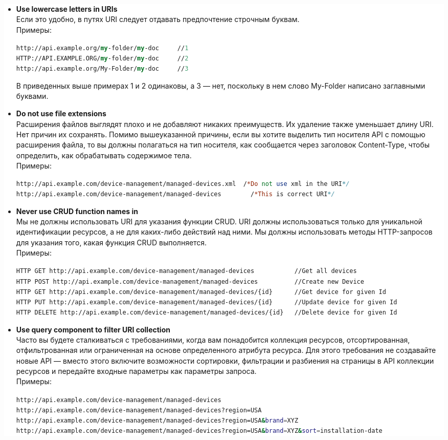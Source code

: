 - **Use lowercase letters in URIs**  
    Если это удобно, в путях URI следует отдавать предпочтение строчным буквам.  
    Примеры:  
    
    ```perl
    http://api.example.org/my-folder/my-doc     //1
    HTTP://API.EXAMPLE.ORG/my-folder/my-doc     //2
    http://api.example.org/My-Folder/my-doc     //3
    ```
    
    В приведенных выше примерах 1 и 2 одинаковы, а 3 — нет, поскольку в нем слово My-Folder написано заглавными буквами.
    
- **Do not use file extensions**  
    Расширения файлов выглядят плохо и не добавляют никаких преимуществ. Их удаление также уменьшает длину URI. Нет причин их сохранять. Помимо вышеуказанной причины, если вы хотите выделить тип носителя API с помощью расширения файла, то вы должны полагаться на тип носителя, как сообщается через заголовок Content-Type, чтобы определить, как обрабатывать содержимое тела.  
    Примеры:  
    
    ```perl
    http://api.example.com/device-management/managed-devices.xml  /*Do not use xml in the URI*/
    http://api.example.com/device-management/managed-devices 	    /*This is correct URI*/
    ```
    
- **Never use CRUD function names in**  
    Мы не должны использовать URI для указания функции CRUD. URI должны использоваться только для уникальной идентификации ресурсов, а не для каких-либо действий над ними. Мы должны использовать методы HTTP-запросов для указания того, какая функция CRUD выполняется.  
    Примеры:  
    
    ```bash
    HTTP GET http://api.example.com/device-management/managed-devices           //Get all devices
    HTTP POST http://api.example.com/device-management/managed-devices          //Create new Device
    HTTP GET http://api.example.com/device-management/managed-devices/{id}      //Get device for given Id
    HTTP PUT http://api.example.com/device-management/managed-devices/{id}      //Update device for given Id
    HTTP DELETE http://api.example.com/device-management/managed-devices/{id}   //Delete device for given Id
    ```
    
- **Use query component to filter URI collection**  
    Часто вы будете сталкиваться с требованиями, когда вам понадобится коллекция ресурсов, отсортированная, отфильтрованная или ограниченная на основе определенного атрибута ресурса. Для этого требования не создавайте новые API — вместо этого включите возможности сортировки, фильтрации и разбиения на страницы в API коллекции ресурсов и передайте входные параметры как параметры запроса.  
    Примеры:  
    
    ```bash
    http://api.example.com/device-management/managed-devices
    http://api.example.com/device-management/managed-devices?region=USA
    http://api.example.com/device-management/managed-devices?region=USA&brand=XYZ
    http://api.example.com/device-management/managed-devices?region=USA&brand=XYZ&sort=installation-date
    ```
    